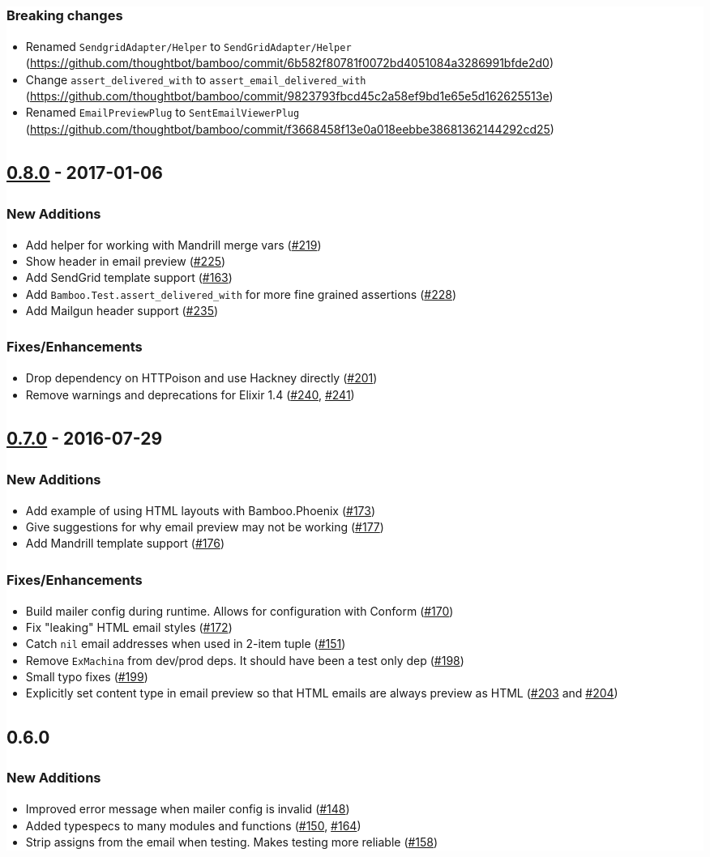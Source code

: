 ### Breaking changes

* Renamed `SendgridAdapter/Helper` to `SendGridAdapter/Helper` (https://github.com/thoughtbot/bamboo/commit/6b582f80781f0072bd4051084a3286991bfde2d0)
* Change `assert_delivered_with` to `assert_email_delivered_with` (https://github.com/thoughtbot/bamboo/commit/9823793fbcd45c2a58ef9bd1e65e5d162625513e)
* Renamed `EmailPreviewPlug` to `SentEmailViewerPlug` (https://github.com/thoughtbot/bamboo/commit/f3668458f13e0a018eebbe38681362144292cd25)

## [0.8.0] - 2017-01-06

### New Additions

* Add helper for working with Mandrill merge vars ([#219])
* Show header in email preview ([#225])
* Add SendGrid template support ([#163])
* Add `Bamboo.Test.assert_delivered_with` for more fine grained assertions ([#228])
* Add Mailgun header support ([#235])

### Fixes/Enhancements

* Drop dependency on HTTPoison and use Hackney directly ([#201])
* Remove warnings and deprecations for Elixir 1.4 ([#240], [#241])

[#201]: https://github.com/thoughtbot/bamboo/pull/201
[#219]: https://github.com/thoughtbot/bamboo/pull/219
[#225]: https://github.com/thoughtbot/bamboo/pull/225
[#163]: https://github.com/thoughtbot/bamboo/pull/163
[#228]: https://github.com/thoughtbot/bamboo/pull/228
[#235]: https://github.com/thoughtbot/bamboo/pull/235
[#240]: https://github.com/thoughtbot/bamboo/pull/240
[#241]: https://github.com/thoughtbot/bamboo/pull/241

## [0.7.0] - 2016-07-29

### New Additions

* Add example of using HTML layouts with Bamboo.Phoenix ([#173])
* Give suggestions for why email preview may not be working ([#177])
* Add Mandrill template support ([#176])

### Fixes/Enhancements

* Build mailer config during runtime. Allows for configuration with Conform ([#170])
* Fix "leaking" HTML email styles ([#172])
* Catch `nil` email addresses when used in 2-item tuple ([#151])
* Remove `ExMachina` from dev/prod deps. It should have been a test only dep ([#198])
* Small typo fixes ([#199])
* Explicitly set content type in email preview so that HTML emails are always preview as HTML ([#203] and [#204])

[#170]: https://github.com/thoughtbot/bamboo/pull/170
[#173]: https://github.com/thoughtbot/bamboo/pull/173
[#177]: https://github.com/thoughtbot/bamboo/pull/177
[#172]: https://github.com/thoughtbot/bamboo/pull/172
[#191]: https://github.com/thoughtbot/bamboo/pull/191
[#151]: https://github.com/thoughtbot/bamboo/pull/151
[#176]: https://github.com/thoughtbot/bamboo/pull/176
[#198]: https://github.com/thoughtbot/bamboo/pull/198
[#199]: https://github.com/thoughtbot/bamboo/pull/199
[#203]: https://github.com/thoughtbot/bamboo/pull/203
[#204]: https://github.com/thoughtbot/bamboo/pull/204

## 0.6.0

### New Additions

* Improved error message when mailer config is invalid ([#148])
* Added typespecs to many modules and functions ([#150], [#164])
* Strip assigns from the email when testing. Makes testing more reliable ([#158])


[hex package page]: https://hex.pm/packages/bamboo
[#608]: https://github.com/thoughtbot/bamboo/pull/608
[#611]: https://github.com/thoughtbot/bamboo/pull/611
[#618]: https://github.com/thoughtbot/bamboo/pull/618
[#622]: https://github.com/thoughtbot/bamboo/pull/622
[#624]: https://github.com/thoughtbot/bamboo/pull/624
[#627]: https://github.com/thoughtbot/bamboo/pull/627
[#609]: https://github.com/thoughtbot/bamboo/pull/609
[#607]: https://github.com/thoughtbot/bamboo/pull/607
[#605]: https://github.com/thoughtbot/bamboo/pull/605
[#604]: https://github.com/thoughtbot/bamboo/pull/604
[#603]: https://github.com/thoughtbot/bamboo/pull/603
[#601]: https://github.com/thoughtbot/bamboo/pull/601
[#600]: https://github.com/thoughtbot/bamboo/pull/600
[#598]: https://github.com/thoughtbot/bamboo/pull/598
[#597]: https://github.com/thoughtbot/bamboo/pull/597
[#591]: https://github.com/thoughtbot/bamboo/pull/591
[fbf148a]: https://github.com/thoughtbot/bamboo/commit/fbf148a
[#589]: https://github.com/thoughtbot/bamboo/pull/589
[#590]: https://github.com/thoughtbot/bamboo/pull/590
[#593]: https://github.com/thoughtbot/bamboo/pull/593
[#584]: https://github.com/thoughtbot/bamboo/pull/584
[#585]: https://github.com/thoughtbot/bamboo/pull/585
[#571]: https://github.com/thoughtbot/bamboo/pull/571
[#572]: https://github.com/thoughtbot/bamboo/pull/572
[#573]: https://github.com/thoughtbot/bamboo/pull/573
[#574]: https://github.com/thoughtbot/bamboo/pull/574
[#580]: https://github.com/thoughtbot/bamboo/pull/580
[#581]: https://github.com/thoughtbot/bamboo/pull/581
[#582]: https://github.com/thoughtbot/bamboo/pull/582
[upgrade guide]: https://github.com/thoughtbot/bamboo/blob/master/guides/upgrade_to_2_0.md
[#569]: https://github.com/thoughtbot/bamboo/pull/569
[#578]: https://github.com/thoughtbot/bamboo/pull/578
[#579]: https://github.com/thoughtbot/bamboo/pull/579
[5e35f5f]: https://github.com/thoughtbot/bamboo/commit/5e35f5f
[#576]: https://github.com/thoughtbot/bamboo/pull/576
[#575]: https://github.com/thoughtbot/bamboo/pull/575
[#570]: https://github.com/thoughtbot/bamboo/pull/570
[#521]: https://github.com/thoughtbot/bamboo/pull/521
[#567]: https://github.com/thoughtbot/bamboo/pull/567
[#566]: https://github.com/thoughtbot/bamboo/pull/566
[#564]: https://github.com/thoughtbot/bamboo/pull/564
[#561]: https://github.com/thoughtbot/bamboo/pull/561
[#559]: https://github.com/thoughtbot/bamboo/pull/559
[#557]: https://github.com/thoughtbot/bamboo/pull/557
[#556]: https://github.com/thoughtbot/bamboo/pull/556
[#538]: https://github.com/thoughtbot/bamboo/pull/538
[#539]: https://github.com/thoughtbot/bamboo/pull/539
[#535]: https://github.com/thoughtbot/bamboo/pull/535
[#523]: https://github.com/thoughtbot/bamboo/pull/523
[#553]: https://github.com/thoughtbot/bamboo/pull/553
[#547]: https://github.com/thoughtbot/bamboo/pull/547
[#534]: https://github.com/thoughtbot/bamboo/pull/534
[#548]: https://github.com/thoughtbot/bamboo/pull/548
[#546]: https://github.com/thoughtbot/bamboo/pull/546
[#554]: https://github.com/thoughtbot/bamboo/pull/554
[#545]: https://github.com/thoughtbot/bamboo/pull/545
[d1c06d]: https://github.com/thoughtbot/bamboo/commit/d1c06d63878d7d344346f958d07b91433db53937
[#519]: https://github.com/thoughtbot/bamboo/pull/519
[#496]: https://github.com/thoughtbot/bamboo/pull/496
[#531]: https://github.com/thoughtbot/bamboo/pull/531
[#529]: https://github.com/thoughtbot/bamboo/pull/529
[#527]: https://github.com/thoughtbot/bamboo/pull/527
[#479]: https://github.com/thoughtbot/bamboo/pull/479
[#497]: https://github.com/thoughtbot/bamboo/pull/497
[#511]: https://github.com/thoughtbot/bamboo/pull/511
[#504]: https://github.com/thoughtbot/bamboo/pull/504
[#498]: https://github.com/thoughtbot/bamboo/pull/498
[#475]: https://github.com/thoughtbot/bamboo/pull/475
[#484]: https://github.com/thoughtbot/bamboo/pull/484
[#513]: https://github.com/thoughtbot/bamboo/pull/513
[#457]: https://github.com/thoughtbot/bamboo/pull/457
[#456]: https://github.com/thoughtbot/bamboo/pull/456
[#458]: https://github.com/thoughtbot/bamboo/pull/458
[#463]: https://github.com/thoughtbot/bamboo/pull/463
[#410]: https://github.com/thoughtbot/bamboo/pull/410
[#363]: https://github.com/thoughtbot/bamboo/pull/363
[#466]: https://github.com/thoughtbot/bamboo/pull/466
[#487]: https://github.com/thoughtbot/bamboo/pull/487
[#462]: https://github.com/thoughtbot/bamboo/pull/462
[#490]: https://github.com/thoughtbot/bamboo/pull/490
[#491]: https://github.com/thoughtbot/bamboo/pull/491
[#454]: https://github.com/thoughtbot/bamboo/pull/454
[#447]: https://github.com/thoughtbot/bamboo/pull/447
[#455]: https://github.com/thoughtbot/bamboo/pull/455
[#461]: https://github.com/thoughtbot/bamboo/pull/461
[#468]: https://github.com/thoughtbot/bamboo/pull/468
[#473]: https://github.com/thoughtbot/bamboo/pull/473
[#488]: https://github.com/thoughtbot/bamboo/pull/488
[#446]: https://github.com/thoughtbot/bamboo/pull/446
[#480]: https://github.com/thoughtbot/bamboo/pull/480
[#389]: https://github.com/thoughtbot/bamboo/pull/389
[#464]: https://github.com/thoughtbot/bamboo/pull/464
[#465]: https://github.com/thoughtbot/bamboo/pull/465
[#467]: https://github.com/thoughtbot/bamboo/pull/467
[#471]: https://github.com/thoughtbot/bamboo/pull/471
[#485]: https://github.com/thoughtbot/bamboo/pull/485
[#486]: https://github.com/thoughtbot/bamboo/pull/486
[#493]: https://github.com/thoughtbot/bamboo/pull/493
[#482]: https://github.com/thoughtbot/bamboo/pull/482
[#148]: https://github.com/thoughtbot/bamboo/pull/148
[#150]: https://github.com/thoughtbot/bamboo/pull/150
[#164]: https://github.com/thoughtbot/bamboo/pull/164
[#158]: https://github.com/thoughtbot/bamboo/pull/158
[#109]: https://github.com/thoughtbot/bamboo/pull/109/files
[#133]: https://github.com/thoughtbot/bamboo/pull/133/files
[#125]: https://github.com/thoughtbot/bamboo/pull/125/files
[#118]: https://github.com/thoughtbot/bamboo/pull/118/files
[#136]: https://github.com/thoughtbot/bamboo/pull/136/files
[#122]: https://github.com/thoughtbot/bamboo/pull/122/files
[#127]: https://github.com/thoughtbot/bamboo/pull/127/files
[2.3.0]: https://github.com/thoughtbot/bamboo/compare/v2.2.0...v2.3.0
[2.2.0]: https://github.com/thoughtbot/bamboo/compare/v2.1.0...v2.2.0
[2.1.0]: https://github.com/thoughtbot/bamboo/compare/v2.0.2...v2.1.0
[2.0.2]: https://github.com/thoughtbot/bamboo/compare/v2.0.1...v2.0.2
[2.0.1]: https://github.com/thoughtbot/bamboo/compare/v2.0.0...v2.0.1
[2.0.0]: https://github.com/thoughtbot/bamboo/compare/v1.7.1...v2.0.0
[1.7.1]: https://github.com/thoughtbot/bamboo/compare/v1.7.0...v1.7.1
[1.7.0]: https://github.com/thoughtbot/bamboo/compare/v1.6.0...v1.7.0
[1.6.0]: https://github.com/thoughtbot/bamboo/compare/v1.5.0...v1.6.0
[1.5.0]: https://github.com/thoughtbot/bamboo/compare/v1.4.0...v1.5.0
[1.4.0]: https://github.com/thoughtbot/bamboo/compare/v1.3.0...v1.4.0
[1.3.0]: https://github.com/thoughtbot/bamboo/compare/v1.2.0...v1.3.0
[1.2.0]: https://github.com/thoughtbot/bamboo/compare/v1.1.0...v1.2.0
[1.1.0]: https://github.com/thoughtbot/bamboo/compare/v1.0.0...v1.1.0
[1.0.0]: https://github.com/thoughtbot/bamboo/compare/v1.0.0-rc2...v1.0.0
[1.0.0-rc2]: https://github.com/thoughtbot/bamboo/compare/v1.0.0-rc.1...v1.0.0-rc2
[1.0.0-rc.1]: https://github.com/thoughtbot/bamboo/compare/v0.8.0...v1.0.0-rc.1
[0.8.0]: https://github.com/thoughtbot/bamboo/compare/v0.7.0...v0.8.0
[0.7.0]: https://github.com/thoughtbot/bamboo/releases/tag/v0.7.0
